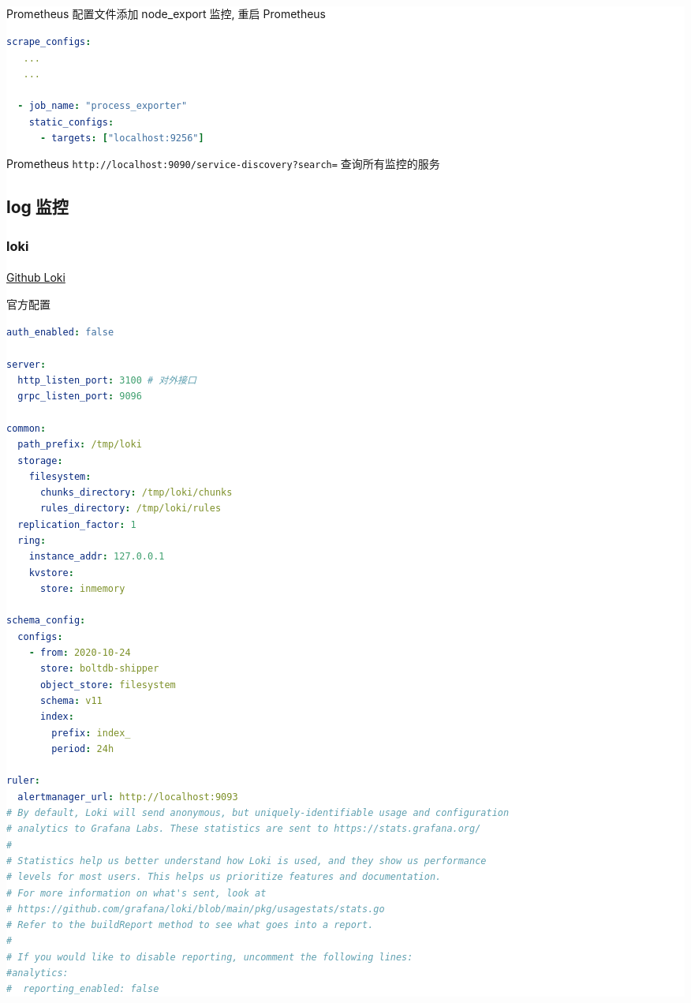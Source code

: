 Prometheus 配置文件添加 node_export 监控, 重启 Prometheus

```yaml
scrape_configs:
   ...
   ...

  - job_name: "process_exporter"
    static_configs:
      - targets: ["localhost:9256"]
```

Prometheus `http://localhost:9090/service-discovery?search=` 查询所有监控的服务

## log 监控

### loki

[Github Loki](https://github.com/grafana/loki/releases/)

官方配置

```yaml
auth_enabled: false

server:
  http_listen_port: 3100 # 对外接口
  grpc_listen_port: 9096

common:
  path_prefix: /tmp/loki
  storage:
    filesystem:
      chunks_directory: /tmp/loki/chunks
      rules_directory: /tmp/loki/rules
  replication_factor: 1
  ring:
    instance_addr: 127.0.0.1
    kvstore:
      store: inmemory

schema_config:
  configs:
    - from: 2020-10-24
      store: boltdb-shipper
      object_store: filesystem
      schema: v11
      index:
        prefix: index_
        period: 24h

ruler:
  alertmanager_url: http://localhost:9093
# By default, Loki will send anonymous, but uniquely-identifiable usage and configuration
# analytics to Grafana Labs. These statistics are sent to https://stats.grafana.org/
#
# Statistics help us better understand how Loki is used, and they show us performance
# levels for most users. This helps us prioritize features and documentation.
# For more information on what's sent, look at
# https://github.com/grafana/loki/blob/main/pkg/usagestats/stats.go
# Refer to the buildReport method to see what goes into a report.
#
# If you would like to disable reporting, uncomment the following lines:
#analytics:
#  reporting_enabled: false
```